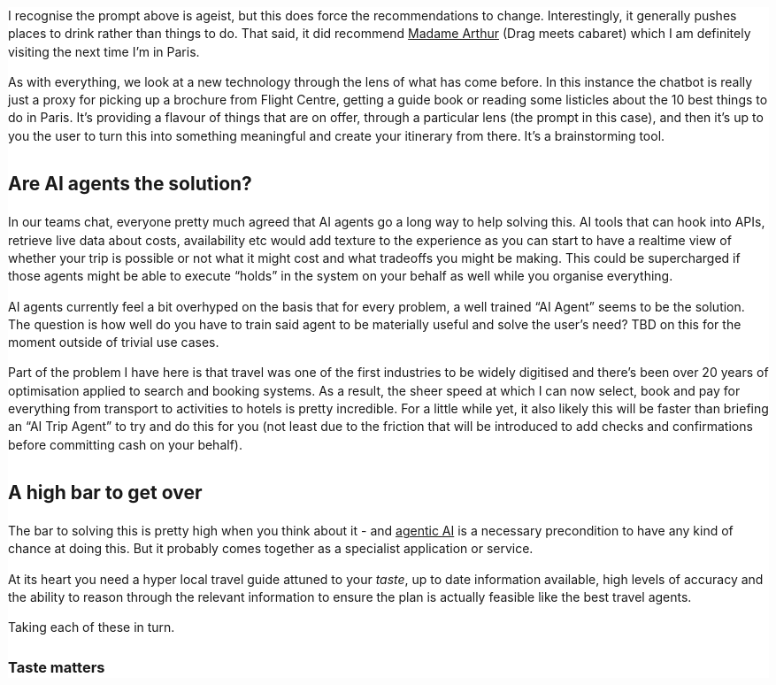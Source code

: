 I recognise the prompt above is ageist, but this does force the recommendations
to change. Interestingly, it generally pushes places to drink rather than
things to do. That said, it did recommend [Madame
Arthur](https://madamearthur.fr/) (Drag meets cabaret) which I am definitely
visiting the next time I’m in Paris.

As with everything, we look at a new technology through the lens of what has
come before. In this instance the chatbot is really just a proxy for picking up
a brochure from Flight Centre, getting a guide book or reading some listicles
about the 10 best things to do in Paris. It’s providing a flavour of things
that are on offer, through a particular lens (the prompt in this case), and
then it’s up to you the user to turn  this into something meaningful and create
your itinerary from there. It’s a brainstorming tool.

## Are AI agents the solution?

In our teams chat, everyone pretty much agreed that AI agents go a long way to
help solving this. AI tools that can hook into APIs, retrieve live data about
costs, availability etc would add texture to the experience as you can start to
have a realtime view of whether your trip is possible or not what it might cost
and what tradeoffs you might be making. This could be supercharged if those
agents might be able to execute “holds” in the system on your behalf as well
while you organise everything.

AI agents currently feel a bit overhyped on the basis that for every problem, a
well trained “AI Agent” seems to be the solution. The question is how well do
you have to train said agent to be materially useful and solve the user’s need?
TBD on this for the moment outside of trivial use cases.

Part of the problem I have here is that travel was one of the first industries
to be widely digitised and there’s been over 20 years of optimisation applied
to search and booking systems. As a result, the sheer speed at which I can now
select, book and pay for everything from transport to activities to hotels is
pretty incredible. For a little while yet, it also likely this will be faster
than briefing an “AI Trip Agent” to try and do this for you (not least due to
the friction that will be introduced to add checks and confirmations before
committing cash on your behalf).

## A high bar to get over

The bar to solving this is pretty high when you think about it - and [agentic
AI](https://en.wikipedia.org/wiki/Agentic_AI) is a necessary precondition to
have any kind of chance at doing this. But it probably comes together as a
specialist application or service.

At its heart you need a hyper local travel guide attuned to your *taste*, up to
date information available, high levels of accuracy and the ability to reason
through the relevant information to ensure the plan is actually feasible like
the best travel agents.

Taking each of these in turn.

### Taste matters
